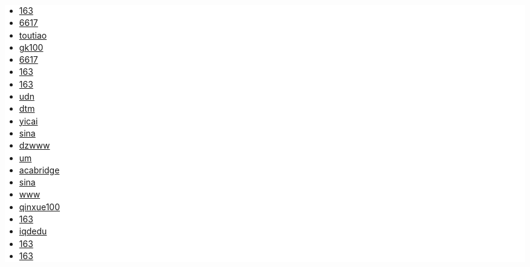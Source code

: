 - [163](https://vertexaisearch.cloud.google.com/grounding-api-redirect/AUZIYQGp8uRjLAfccGsrLMfsU9cB8DiHMuvXgOP7gBecOShxABUNqKiC6Iw654dryxGxfpankmD-51na4YshWlmDDPrMl7HKy5xkjaCqSf3tgc1UWZz2PTM37dKQyxq4PL0USGhcOx_hqk6H1QGPl4pOaQ==)
- [6617](https://vertexaisearch.cloud.google.com/grounding-api-redirect/AUZIYQG2B5MPZFsnVD0lTv9bbB4UoNzLpy5j4skm0wkRfgPVbn7vXEslu5LkCd_AUvIstAi8emF-TYYptd5D6HCqWxSL2Yf9zJUYVkhJIzHCVAjSufLUhKpKSV8lf93Sby1WwDg=)
- [toutiao](https://vertexaisearch.cloud.google.com/grounding-api-redirect/AUZIYQFolqLEPhEPkfjqLCGDDinm3YPs2JUhTcVgj7iEd0hQ-AUDpVsHTgwys3lLQrL3A-fPgsRYRHB1n6ekIDj_FpHwcQGB_nfbPaQlmVqNhpo0gbiPacOvS8xLI8FnOCzZBlNK5mqUfX82mlTBqC4=)
- [gk100](https://vertexaisearch.cloud.google.com/grounding-api-redirect/AUZIYQHrVe-ofRucU5W7PXMETkrFe8ox5c2S2ehbnKipNIf7Ox6oYQ2VL15gKaemtfeTNriyAq4V0my4Q5yXe1YkqYSfNGtG4aAs2btPiebj3y1RNzC0hliqn_YYj73AlmhGfEeH)
- [6617](https://vertexaisearch.cloud.google.com/grounding-api-redirect/AUZIYQFAQx4nDdmBOllJXb8OUeKNItfnPJKYh4n7nwx4pX7Ypv45S8ov9mYUJZlBXi4zQCbvW9r9Nx8c0hB0wrzjDsuJ-H-Hb8vKUq1zIcpTbdHfW9lQjS_-NAMEcGthx0NA)
- [163](https://vertexaisearch.cloud.google.com/grounding-api-redirect/AUZIYQH-RLqFv2roE3xAPzsBE5zzsdxgKqLuoZQLpboradvxqz7bdIePu5nmwFEBogAiZ4WFADotgU1GtGwiJ02Ixa-SqPsXpJi1gwstEZQ_DEdU9mkNdtoy0G4xaKY9XjgQmez39kQGOSpvIQsnLqMLKQCoPLSbjHqsUfhJ9IJh2ZvD3m5tXdfxqAXTNasGt7fXUw6MT64tGG-l5EREuNzx2RKHnKea-NZLOGqnqBFH1pkKlEntDQuB38Wwx9WaAufGfaCK7ZiknzC0F-aPliv1VIKVXg_6IduDdQ_LqY72gnyDzqZPZ8CCddDnBfnrKxdwHrzXPCb1Y_zUAJ-3pL8=)
- [163](https://vertexaisearch.cloud.google.com/grounding-api-redirect/AUZIYQE861PkFvTd9HTNN1bxTe09IcrRbdInqcQLUVkPoEr68O4yMU1LDr-hgk8Z7HHxJx3R_sczTBHDB5tBb5AUja0CY0tNLiZLKN92R0dk__i7mPwmKWOSoBTlkAnB514yXpb1gLHU7xfZs1-lHkpW1XI=)
- [udn](https://vertexaisearch.cloud.google.com/grounding-api-redirect/AUZIYQFygAL8jebIEBUKcuaHoi5487qmBXM7i_ErjgX84JNP4EahFVBD6YHpR2lOES5UL9-s_G4s5dr1NlU_2DnS0eRopjLZpXTM9bATTjSJznseESwzuGze6MNTK_240n3z-6-cIpFn0lWFbUZRtTXY8A==)
- [dtm](https://vertexaisearch.cloud.google.com/grounding-api-redirect/AUZIYQFvmPGUa2WivWhazIiriVOiR7Rw8_KLfMD5irejm6bCr51Dk8sjMPxzwyRV5vGnH0oRJX0H7eImyJDj3SLv2puFJpTcUHULIPlR_sTpeYlMD7PVA_k0O9pJ3p3vkeBmqTn9Mc_mkXM=)
- [yicai](https://vertexaisearch.google.com/id/1-3)
- [sina](https://vertexaisearch.cloud.google.com/grounding-api-redirect/AUZIYQGZLQyy8dtMJPoWzTUAc-9ma15-YlvoQ0k5EM_4AX3yNEm9Ac7asanerPk-5bpBnbLQoSKBHSQp1ltBjqAp-C6BQF1n7vnGH27nzIgKGtmn15WfDO0FXzB39hx6ZiTLXy1D1qm-9xDJ2CXFpVAManjkuITN4M_5MyaZ3aX_J2Bj8SAII9cBZCUXam8UR8uQjSJkAbljmYQG1lNMJGDW9AFgDDHF1ceIt2sUxHuZ6dscfH6DN2MEKVcQvvkzBSWHsLp8N1Z3EA4bcOh1XGA8ZuH4rhak6B2Sb14fPSANyKa48at31j3ZiCWavCgc1v5GwK3k8NA1N1AyBVFClVTKaWBMfCaM2e6BX1Iwm_whOZfgXuz8bBo9w-4=)
- [dzwww](https://vertexaisearch.cloud.google.com/grounding-api-redirect/AUZIYQE6ugCzzrLbHjxxYe43hlFJja90ZsPZ0lkvx7rmo4lVT0nT2gd0Db_5fla-uAharh-AI02MrgYPBuE2Cv0dWukVDzPszR97M623N_4t-GEm7Q0GJee4SEZz6P-sgno2Ce4DNdY8Yu26ZUoz6p0M6qcCaJJNqlMpO62J0pW2NN1eFEUi)
- [um](https://vertexaisearch.cloud.google.com/grounding-api-redirect/AUZIYQGgA_FryE9zcmQsyo0S_PL6SUFjswsdxrz8_OXtFMe68zdmfaZk8c41rvrWzVSyZjgc6BhAiwzN90X3F059B50CseVHg834wXVj3wdi2jffxGC9ZvphgL_4oloh2fDmdP5q2FwvjzdV7NgeigqMayqUw0he82RA)
- [acabridge](https://vertexaisearch.cloud.google.com/grounding-api-redirect/AUZIYQFpqMou7w5U6QpWf-X7wWR-5NssUdBFWMPMVGSFUB3kbilCExFOQxgtK_OxJpFPJpZOsnuA8syfO17k5CHbpwdwiH5X0p-XVC28tWDI1IV3bVDAJC5IakBQvInJPhX5UXl23aG6G43Q3P8nqwK741WXuWHQ7zfW4mxKUy0Q)
- [sina](https://vertexaisearch.cloud.google.com/grounding-api-redirect/AUZIYQGO7cikl0oaP9T40Cu1aE5mNDiR4-lpBbHMiGNBj7IRmil8hsPCl3evBqX_91bxO3yYLpBp4ovLZs9SUo_3_zXpeJEH0KGdpNykVW2mh9X3ZaGwTm7xPJx25Ml25omyki7MHSSA0lbB3TdhJ8T3pJTmx8Eb5WLHUWoBp5W1A-0QEJ8x-g==)
- [www](https://vertexaisearch.cloud.google.com/grounding-api-redirect/AUZIYQG4YU1lwd558gFizKTKXzIGK98ApNZKnntxXk8CIsoxfXqh-Us3WrIfM3ZxtGYQ-mA37OshWazXLjmLZvAVRh1bbo3iGVKB0pgkTSUZsvp3iDFBfD_Ra9xALGkH7qL277ZX9-j9OV3Zv3yw_RB0nvDrCgUmeS8QEHTXxXeq5_LAt-JJ61A=)
- [qinxue100](https://vertexaisearch.cloud.google.com/grounding-api-redirect/AUZIYQHTKVs68pyo8zliS89HqiOivH0hg8cU2DNEn_I9XgnkE-0TsFi96vCCcggUeSazQLzvQ1gPkH8jNJ9SIF-zvWDJOWHA7pKU6dZbfhsXSjvyeEjis2--7OTA0gGx8sT7yL0-rdgVmyqeUw==)
- [163](https://vertexaisearch.cloud.google.com/grounding-api-redirect/AUZIYQFFZpAh-BVZUt48Y2Mopmm3Sdbn-pL_bFXgsW9cPksyVqVmEaGA5WNK_DqxXXSUXpRoRirRMynlLUdQsJ5BYuKGKmqudVM7003A--d3-FV9hRoztLEzHVBtw3ijWHuOJ2-TVmrumn1-vFCDz1pem8w=)
- [iqdedu](https://vertexaisearch.cloud.google.com/grounding-api-redirect/AUZIYQGAB8txBptx73Z0OD8C6FI5tCJIQcJzGYsK4J6yKnzfKBUY4mOjEH0kZfAwD0b8UEj4VKTc1QzZ8k233KTNDSv-yEbHnu1eme2lZWNg5aob1jiFuUU=)
- [163](https://vertexaisearch.cloud.google.com/grounding-api-redirect/AUZIYQFKyqWyECuAwRDzeUN00jDxqkHT31ppLoCPf2A_wWxvMCvE5bgU12r4U8NHnJW065H48q9cYI4RKoKN92kdUy7e0SauunH-Pe5J5n9Q5ZIj37CYWvYq-Ks5ZANk2dVclfipzUyAbkq4P_b7t2_fqlI=)
- [163](https://vertexaisearch.cloud.google.com/grounding-api-redirect/AUZIYQFAoL3HjX8QT5AU06cMqhqTH9XtEr7B2cwDbFpW8PfouknXgSnZjc2dkUMHhAj2wXao1iKSchEAw0ATwY9QoWxTM3ZEZZ2i8MDfNBi2J5j48ilhqImTDB3BOq0jYGi8UGIiJTFQ2uXsSoGK89-pmtk=)